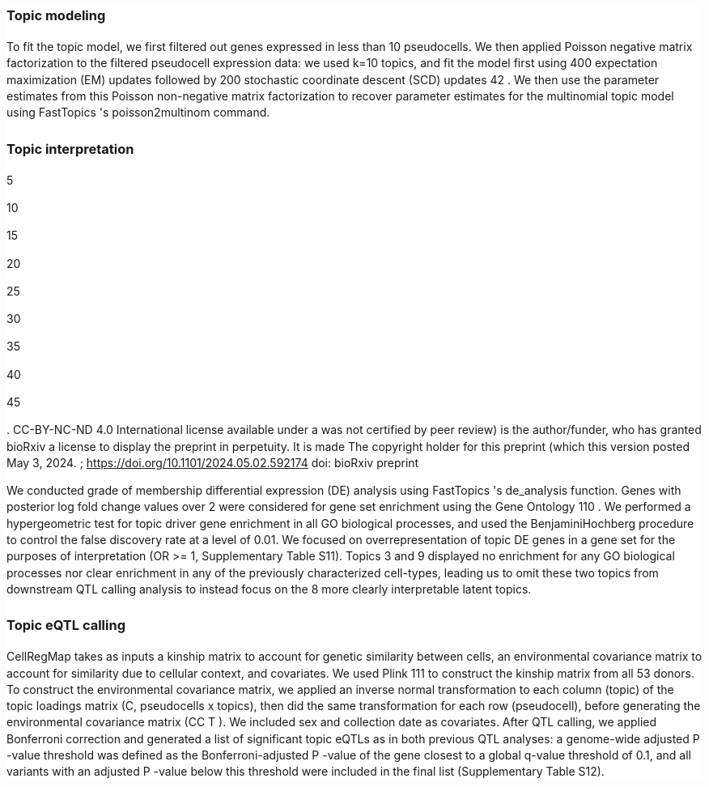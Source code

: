 ### Topic modeling  

To fit the topic model, we first filtered out genes expressed in less than 10 pseudocells. We then applied Poisson negative matrix factorization to the filtered pseudocell expression data: we used k=10 topics, and fit the model first using 400 expectation maximization (EM) updates followed by 200 stochastic coordinate descent (SCD) updates 42 . We then use the parameter estimates from this Poisson non-negative matrix factorization to recover parameter estimates for the multinomial topic model using FastTopics 's poisson2multinom command.

### Topic interpretation  

5

10

15

20

25

30

35

40

45

. CC-BY-NC-ND 4.0 International license available under a was not certified by peer review) is the author/funder, who has granted bioRxiv a license to display the preprint in perpetuity. It is made The copyright holder for this preprint (which this version posted May 3, 2024. ; https://doi.org/10.1101/2024.05.02.592174 doi: bioRxiv preprint

We conducted grade of membership differential expression (DE) analysis using FastTopics 's de\_analysis function. Genes with posterior log fold change values over 2 were considered for gene set enrichment using the Gene Ontology 110 . We performed a hypergeometric test for topic driver gene enrichment in all GO biological processes, and used the BenjaminiHochberg procedure to control the false discovery rate at a level of 0.01. We focused on overrepresentation of topic DE genes in a gene set for the purposes of interpretation (OR >= 1, Supplementary Table S11). Topics 3 and 9 displayed no enrichment for any GO biological processes nor clear enrichment in any of the previously characterized cell-types, leading us to omit these two topics from downstream QTL calling analysis to instead focus on the 8 more clearly interpretable latent topics.

### Topic eQTL calling  

CellRegMap takes as inputs a kinship matrix to account for genetic similarity between cells, an environmental covariance matrix to account for similarity due to cellular context, and covariates. We used Plink 111 to construct the kinship matrix from all 53 donors. To construct the environmental covariance matrix, we applied an inverse normal transformation to each column (topic) of the topic loadings matrix (C, pseudocells x topics), then did the same transformation for each row (pseudocell), before generating the environmental covariance matrix (CC T ). We included sex and collection date as covariates. After QTL calling, we applied Bonferroni correction and generated a list of significant topic eQTLs as in both previous QTL analyses: a genome-wide adjusted P -value threshold was defined as the Bonferroni-adjusted P -value of the gene closest to a global q-value threshold of 0.1, and all variants with an adjusted P -value below this threshold were included in the final list (Supplementary Table S12).
